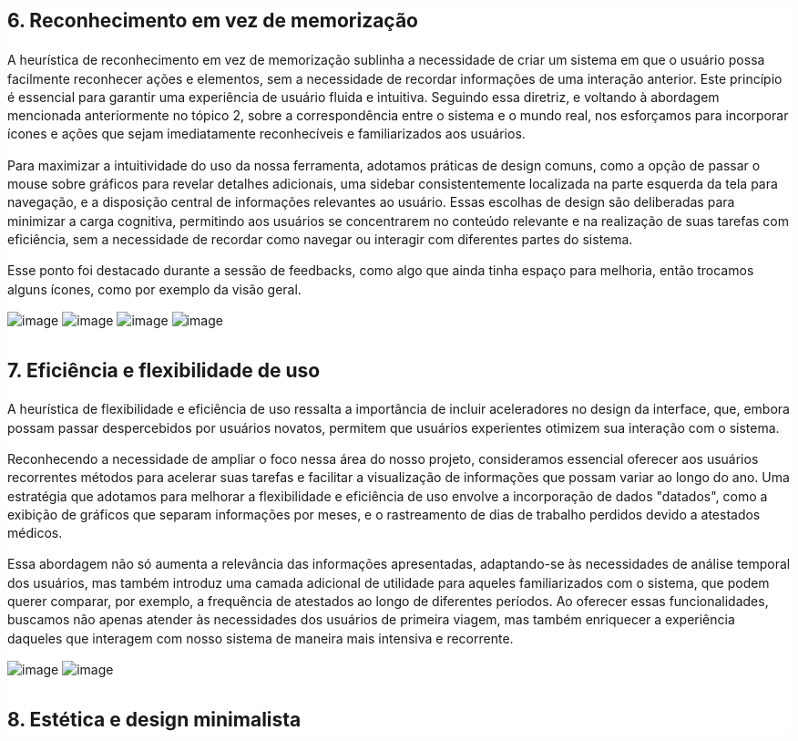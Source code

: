## 6. Reconhecimento em vez de memorização

A heurística de reconhecimento em vez de memorização sublinha a necessidade de criar um sistema em que o usuário possa facilmente reconhecer ações e elementos, sem a necessidade de recordar informações de uma interação anterior. Este princípio é essencial para garantir uma experiência de usuário fluida e intuitiva. Seguindo essa diretriz, e voltando à abordagem mencionada anteriormente no tópico 2, sobre a correspondência entre o sistema e o mundo real, nos esforçamos para incorporar ícones e ações que sejam imediatamente reconhecíveis e familiarizados aos usuários.

Para maximizar a intuitividade do uso da nossa ferramenta, adotamos práticas de design comuns, como a opção de passar o mouse sobre gráficos para revelar detalhes adicionais, uma sidebar consistentemente localizada na parte esquerda da tela para navegação, e a disposição central de informações relevantes ao usuário. Essas escolhas de design são deliberadas para minimizar a carga cognitiva, permitindo aos usuários se concentrarem no conteúdo relevante e na realização de suas tarefas com eficiência, sem a necessidade de recordar como navegar ou interagir com diferentes partes do sistema.

Esse ponto foi destacado durante a sessão de feedbacks, como algo que ainda tinha espaço para melhoria, então trocamos alguns ícones, como por exemplo da visão geral.

![image](https://github.com/Inteli-College/2024-T0004-SI09-G03/assets/99208930/09622b03-f8e1-4f3d-94d6-ff3a01be3028)
![image](https://github.com/Inteli-College/2024-T0004-SI09-G03/assets/99208930/47bd6478-36ba-4584-af40-9686247eed34)
![image](https://github.com/Inteli-College/2024-T0004-SI09-G03/assets/99208930/eebd129b-2954-4165-87e4-b685ebad366e)
![image](https://github.com/Inteli-College/2024-T0004-SI09-G03/assets/99208930/b3f7513b-9c9a-4b32-81e9-05b156280ff0)


## 7. Eficiência e flexibilidade de uso

A heurística de flexibilidade e eficiência de uso ressalta a importância de incluir aceleradores no design da interface, que, embora possam passar despercebidos por usuários novatos, permitem que usuários experientes otimizem sua interação com o sistema.

Reconhecendo a necessidade de ampliar o foco nessa área do nosso projeto, consideramos essencial oferecer aos usuários recorrentes métodos para acelerar suas tarefas e facilitar a visualização de informações que possam variar ao longo do ano. Uma estratégia que adotamos para melhorar a flexibilidade e eficiência de uso envolve a incorporação de dados "datados", como a exibição de gráficos que separam informações por meses, e o rastreamento de dias de trabalho perdidos devido a atestados médicos.

Essa abordagem não só aumenta a relevância das informações apresentadas, adaptando-se às necessidades de análise temporal dos usuários, mas também introduz uma camada adicional de utilidade para aqueles familiarizados com o sistema, que podem querer comparar, por exemplo, a frequência de atestados ao longo de diferentes períodos. Ao oferecer essas funcionalidades, buscamos não apenas atender às necessidades dos usuários de primeira viagem, mas também enriquecer a experiência daqueles que interagem com nosso sistema de maneira mais intensiva e recorrente.

![image](https://github.com/Inteli-College/2024-T0004-SI09-G03/assets/99208930/19fde80d-312a-483e-bea6-f9f540c0b3b6)
![image](https://github.com/Inteli-College/2024-T0004-SI09-G03/assets/99208930/2fb6029c-0e7e-49d1-9cc3-6a18610b235e)


## 8. Estética e design minimalista
